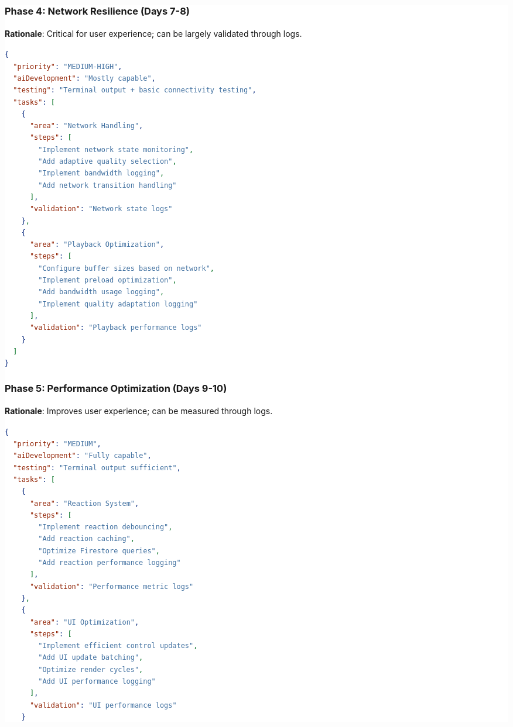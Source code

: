 ```json
```

### Phase 4: Network Resilience (Days 7-8)
**Rationale**: Critical for user experience; can be largely validated through logs.

```json
{
  "priority": "MEDIUM-HIGH",
  "aiDevelopment": "Mostly capable",
  "testing": "Terminal output + basic connectivity testing",
  "tasks": [
    {
      "area": "Network Handling",
      "steps": [
        "Implement network state monitoring",
        "Add adaptive quality selection",
        "Implement bandwidth logging",
        "Add network transition handling"
      ],
      "validation": "Network state logs"
    },
    {
      "area": "Playback Optimization",
      "steps": [
        "Configure buffer sizes based on network",
        "Implement preload optimization",
        "Add bandwidth usage logging",
        "Implement quality adaptation logging"
      ],
      "validation": "Playback performance logs"
    }
  ]
}
```

### Phase 5: Performance Optimization (Days 9-10)
**Rationale**: Improves user experience; can be measured through logs.

```json
{
  "priority": "MEDIUM",
  "aiDevelopment": "Fully capable",
  "testing": "Terminal output sufficient",
  "tasks": [
    {
      "area": "Reaction System",
      "steps": [
        "Implement reaction debouncing",
        "Add reaction caching",
        "Optimize Firestore queries",
        "Add reaction performance logging"
      ],
      "validation": "Performance metric logs"
    },
    {
      "area": "UI Optimization",
      "steps": [
        "Implement efficient control updates",
        "Add UI update batching",
        "Optimize render cycles",
        "Add UI performance logging"
      ],
      "validation": "UI performance logs"
    }
```